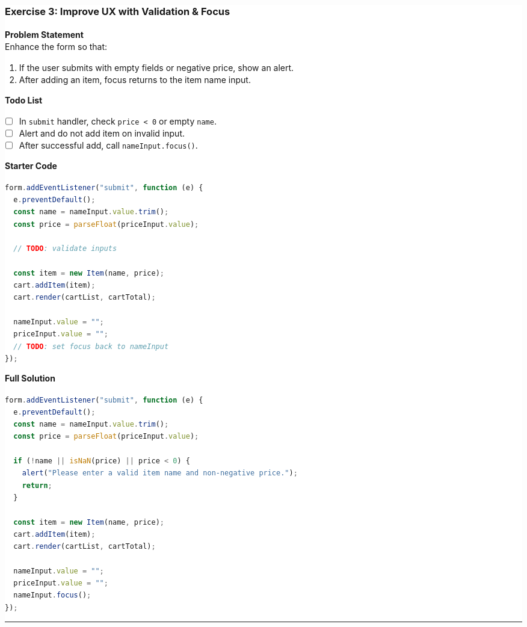 
### Exercise 3: Improve UX with Validation & Focus

**Problem Statement**  
Enhance the form so that:

1. If the user submits with empty fields or negative price, show an alert.
2. After adding an item, focus returns to the item name input.

**Todo List**

- [ ] In `submit` handler, check `price < 0` or empty `name`.
- [ ] Alert and do not add item on invalid input.
- [ ] After successful add, call `nameInput.focus()`.

**Starter Code**

```js
form.addEventListener("submit", function (e) {
  e.preventDefault();
  const name = nameInput.value.trim();
  const price = parseFloat(priceInput.value);

  // TODO: validate inputs

  const item = new Item(name, price);
  cart.addItem(item);
  cart.render(cartList, cartTotal);

  nameInput.value = "";
  priceInput.value = "";
  // TODO: set focus back to nameInput
});
```

**Full Solution**

```js
form.addEventListener("submit", function (e) {
  e.preventDefault();
  const name = nameInput.value.trim();
  const price = parseFloat(priceInput.value);

  if (!name || isNaN(price) || price < 0) {
    alert("Please enter a valid item name and non-negative price.");
    return;
  }

  const item = new Item(name, price);
  cart.addItem(item);
  cart.render(cartList, cartTotal);

  nameInput.value = "";
  priceInput.value = "";
  nameInput.focus();
});
```

---